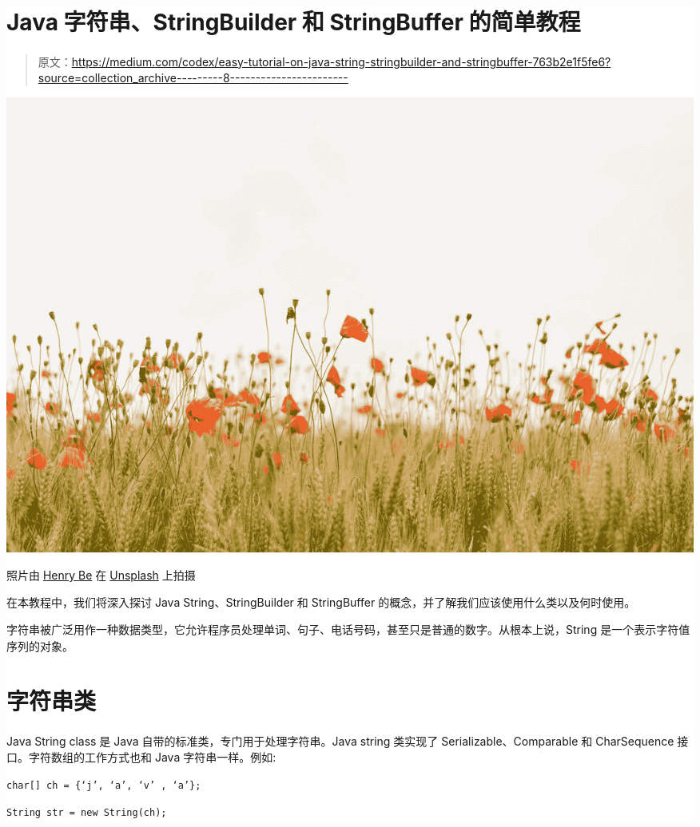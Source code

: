 # Java 字符串、StringBuilder 和 StringBuffer 的简单教程

> 原文：<https://medium.com/codex/easy-tutorial-on-java-string-stringbuilder-and-stringbuffer-763b2e1f5fe6?source=collection_archive---------8----------------------->

![](img/b287fb35254c27a7acc3988ceefa7d96.png)

照片由 [Henry Be](https://unsplash.com/@henry_be?utm_source=medium&utm_medium=referral) 在 [Unsplash](https://unsplash.com?utm_source=medium&utm_medium=referral) 上拍摄

在本教程中，我们将深入探讨 Java String、StringBuilder 和 StringBuffer 的概念，并了解我们应该使用什么类以及何时使用。

字符串被广泛用作一种数据类型，它允许程序员处理单词、句子、电话号码，甚至只是普通的数字。从根本上说，String 是一个表示字符值序列的对象。

# 字符串类

Java String class 是 Java 自带的标准类，专门用于处理字符串。Java string 类实现了 Serializable、Comparable 和 CharSequence 接口。字符数组的工作方式也和 Java 字符串一样。例如:

`char[] ch = {‘j’, ‘a’, ‘v’ , ‘a’};`

`String str = new String(ch);`
